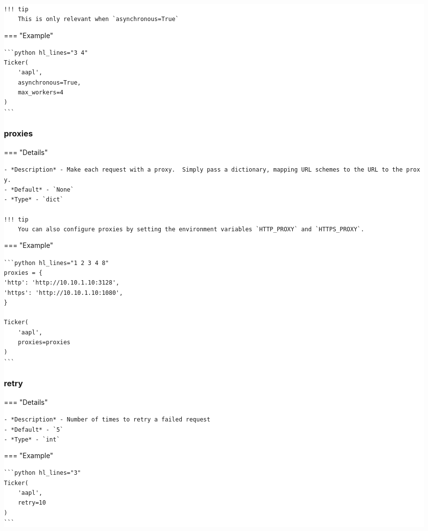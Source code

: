     !!! tip
        This is only relevant when `asynchronous=True`

=== "Example"

    ```python hl_lines="3 4"
    Ticker(
        'aapl',
        asynchronous=True,
        max_workers=4
    )
    ```

### **proxies**

=== "Details"

    - *Description* - Make each request with a proxy.  Simply pass a dictionary, mapping URL schemes to the URL to the proxy.
    - *Default* - `None`
    - *Type* - `dict`

    !!! tip
        You can also configure proxies by setting the environment variables `HTTP_PROXY` and `HTTPS_PROXY`.

=== "Example"

    ```python hl_lines="1 2 3 4 8"
    proxies = {
    'http': 'http://10.10.1.10:3128',
    'https': 'http://10.10.1.10:1080',
    }

    Ticker(
        'aapl',
        proxies=proxies
    )
    ```

### **retry**

=== "Details"

    - *Description* - Number of times to retry a failed request
    - *Default* - `5`
    - *Type* - `int`

=== "Example"

    ```python hl_lines="3"
    Ticker(
        'aapl',
        retry=10
    )
    ```
